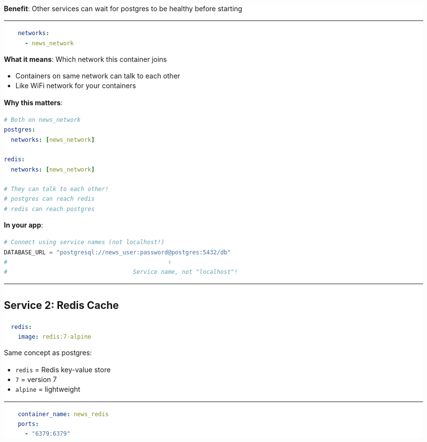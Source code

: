 **Benefit**: Other services can wait for postgres to be healthy before starting

---

```yaml
    networks:
      - news_network
```

**What it means**: Which network this container joins
- Containers on same network can talk to each other
- Like WiFi network for your containers

**Why this matters**:
```yaml
# Both on news_network
postgres:
  networks: [news_network]
  
redis:
  networks: [news_network]

# They can talk to each other!
# postgres can reach redis
# redis can reach postgres
```

**In your app**:
```python
# Connect using service names (not localhost!)
DATABASE_URL = "postgresql://news_user:password@postgres:5432/db"
#                                              ↑
#                                    Service name, not "localhost"!
```

---

## Service 2: Redis Cache

```yaml
  redis:
    image: redis:7-alpine
```

Same concept as postgres:
- `redis` = Redis key-value store
- `7` = version 7
- `alpine` = lightweight

---

```yaml
    container_name: news_redis
    ports:
      - "6379:6379"
```
